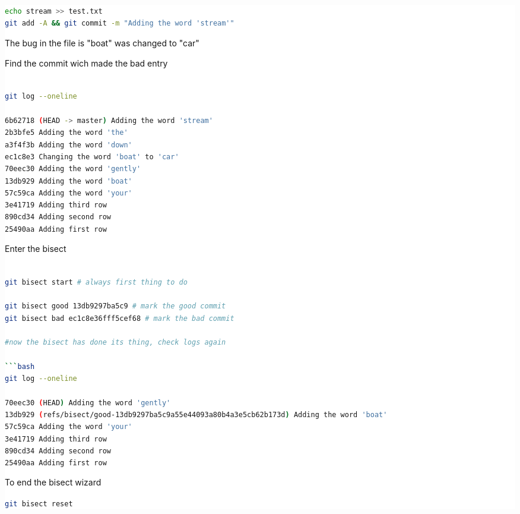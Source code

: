 ```bash
echo stream >> test.txt
git add -A && git commit -m "Adding the word 'stream'"
```

The bug in the file is "boat" was changed to "car"

Find the commit wich made the bad entry

```bash

git log --oneline

6b62718 (HEAD -> master) Adding the word 'stream'
2b3bfe5 Adding the word 'the'
a3f4f3b Adding the word 'down'
ec1c8e3 Changing the word 'boat' to 'car'
70eec30 Adding the word 'gently'
13db929 Adding the word 'boat'
57c59ca Adding the word 'your'
3e41719 Adding third row
890cd34 Adding second row
25490aa Adding first row
```

Enter the bisect


```bash
 
git bisect start # always first thing to do

git bisect good 13db9297ba5c9 # mark the good commit
git bisect bad ec1c8e36fff5cef68 # mark the bad commit

#now the bisect has done its thing, check logs again

```bash
git log --oneline

70eec30 (HEAD) Adding the word 'gently'
13db929 (refs/bisect/good-13db9297ba5c9a55e44093a80b4a3e5cb62b173d) Adding the word 'boat'
57c59ca Adding the word 'your'
3e41719 Adding third row
890cd34 Adding second row
25490aa Adding first row
```

To end the bisect wizard 

```bash
git bisect reset
```





